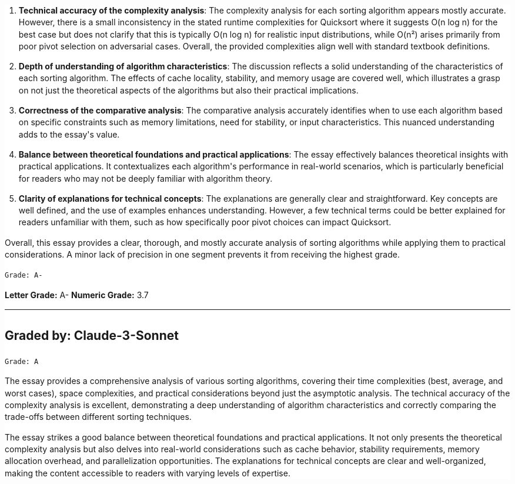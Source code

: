 1. **Technical accuracy of the complexity analysis**: The complexity analysis for each sorting algorithm appears mostly accurate. However, there is a small inconsistency in the stated runtime complexities for Quicksort where it suggests O(n log n) for the best case but does not clarify that this is typically O(n log n) for realistic input distributions, while O(n²) arises primarily from poor pivot selection on adversarial cases. Overall, the provided complexities align well with standard textbook definitions.

2. **Depth of understanding of algorithm characteristics**: The discussion reflects a solid understanding of the characteristics of each sorting algorithm. The effects of cache locality, stability, and memory usage are covered well, which illustrates a grasp on not just the theoretical aspects of the algorithms but also their practical implications.

3. **Correctness of the comparative analysis**: The comparative analysis accurately identifies when to use each algorithm based on specific constraints such as memory limitations, need for stability, or input characteristics. This nuanced understanding adds to the essay's value.

4. **Balance between theoretical foundations and practical applications**: The essay effectively balances theoretical insights with practical applications. It contextualizes each algorithm's performance in real-world scenarios, which is particularly beneficial for readers who may not be deeply familiar with algorithm theory.

5. **Clarity of explanations for technical concepts**: The explanations are generally clear and straightforward. Key concepts are well defined, and the use of examples enhances understanding. However, a few technical terms could be better explained for readers unfamiliar with them, such as how specifically poor pivot choices can impact Quicksort.

Overall, this essay provides a clear, thorough, and mostly accurate analysis of sorting algorithms while applying them to practical considerations. A minor lack of precision in one segment prevents it from receiving the highest grade.

```
Grade: A-
```

**Letter Grade:** A-
**Numeric Grade:** 3.7

---

## Graded by: Claude-3-Sonnet

```
Grade: A
```

The essay provides a comprehensive analysis of various sorting algorithms, covering their time complexities (best, average, and worst cases), space complexities, and practical considerations beyond just the asymptotic analysis. The technical accuracy of the complexity analysis is excellent, demonstrating a deep understanding of algorithm characteristics and correctly comparing the trade-offs between different sorting techniques.

The essay strikes a good balance between theoretical foundations and practical applications. It not only presents the theoretical complexity analysis but also delves into real-world considerations such as cache behavior, stability requirements, memory allocation overhead, and parallelization opportunities. The explanations for technical concepts are clear and well-organized, making the content accessible to readers with varying levels of expertise.
